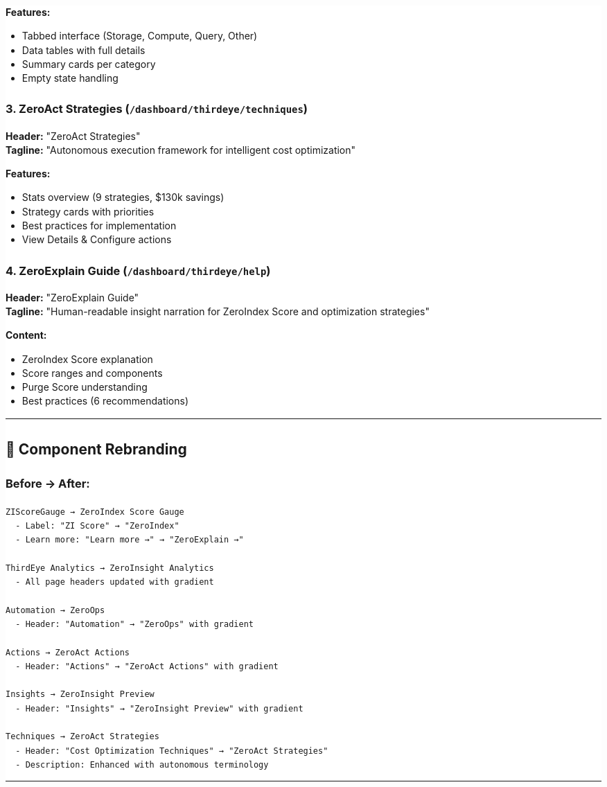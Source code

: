 **Features:**
- Tabbed interface (Storage, Compute, Query, Other)
- Data tables with full details
- Summary cards per category
- Empty state handling

### **3. ZeroAct Strategies** (`/dashboard/thirdeye/techniques`)
**Header:** "ZeroAct Strategies"  
**Tagline:** "Autonomous execution framework for intelligent cost optimization"

**Features:**
- Stats overview (9 strategies, $130k savings)
- Strategy cards with priorities
- Best practices for implementation
- View Details & Configure actions

### **4. ZeroExplain Guide** (`/dashboard/thirdeye/help`)
**Header:** "ZeroExplain Guide"  
**Tagline:** "Human-readable insight narration for ZeroIndex Score and optimization strategies"

**Content:**
- ZeroIndex Score explanation
- Score ranges and components
- Purge Score understanding
- Best practices (6 recommendations)

---

## 🧩 **Component Rebranding**

### **Before → After:**
```
ZIScoreGauge → ZeroIndex Score Gauge
  - Label: "ZI Score" → "ZeroIndex"
  - Learn more: "Learn more →" → "ZeroExplain →"

ThirdEye Analytics → ZeroInsight Analytics
  - All page headers updated with gradient

Automation → ZeroOps
  - Header: "Automation" → "ZeroOps" with gradient

Actions → ZeroAct Actions
  - Header: "Actions" → "ZeroAct Actions" with gradient

Insights → ZeroInsight Preview
  - Header: "Insights" → "ZeroInsight Preview" with gradient

Techniques → ZeroAct Strategies
  - Header: "Cost Optimization Techniques" → "ZeroAct Strategies"
  - Description: Enhanced with autonomous terminology
```

---